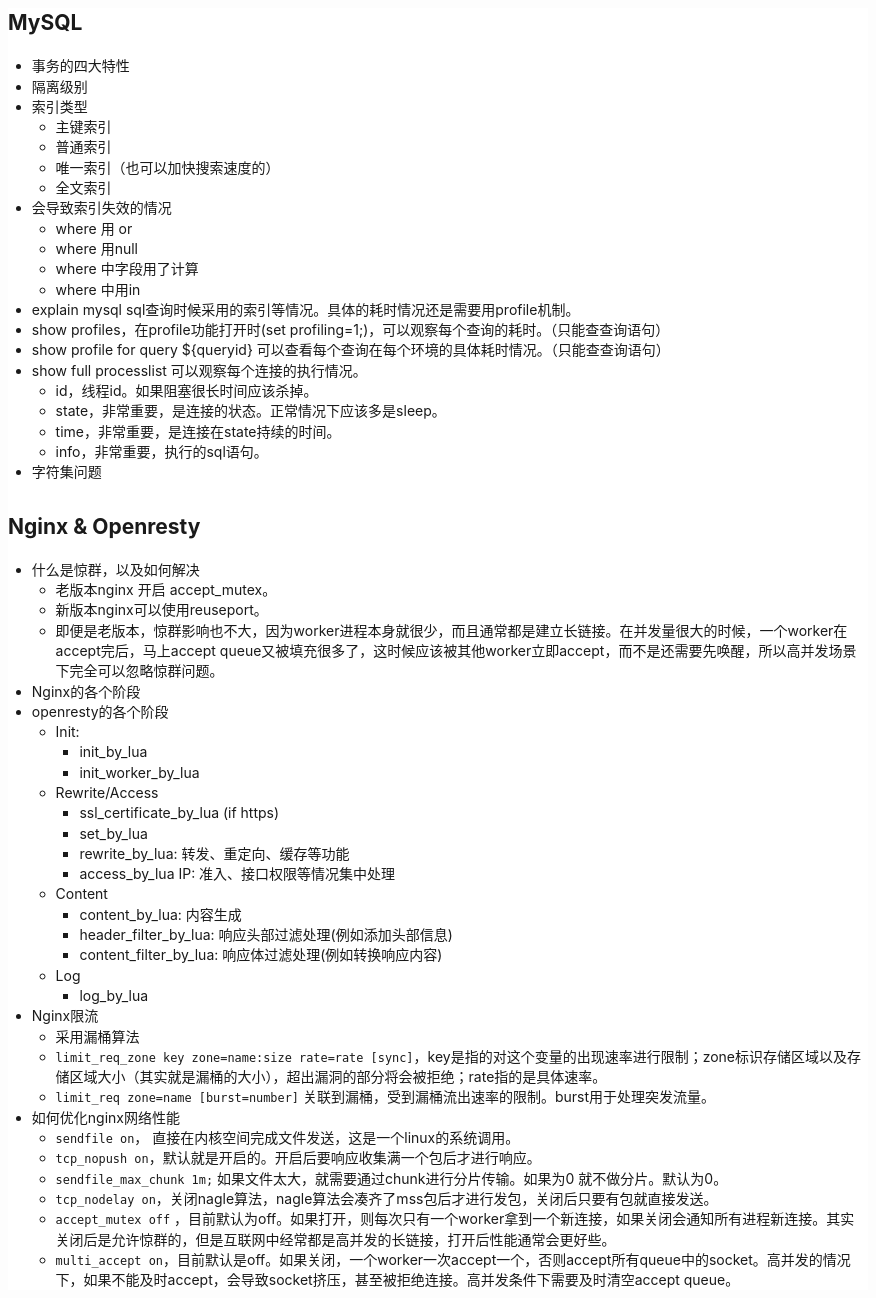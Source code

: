 ## MySQL
* 事务的四大特性
* 隔离级别
* 索引类型
    * 主键索引
    * 普通索引
    * 唯一索引（也可以加快搜索速度的）
    * 全文索引
* 会导致索引失效的情况
    * where 用 or
    * where 用null
    * where 中字段用了计算
    * where 中用in
* explain mysql sql查询时候采用的索引等情况。具体的耗时情况还是需要用profile机制。
* show profiles，在profile功能打开时(set profiling=1;)，可以观察每个查询的耗时。（只能查查询语句）
* show profile for query ${queryid} 可以查看每个查询在每个环境的具体耗时情况。（只能查查询语句）
* show full processlist 可以观察每个连接的执行情况。
    * id，线程id。如果阻塞很长时间应该杀掉。
    * state，非常重要，是连接的状态。正常情况下应该多是sleep。
    * time，非常重要，是连接在state持续的时间。
    * info，非常重要，执行的sql语句。
* 字符集问题

## Nginx & Openresty
* 什么是惊群，以及如何解决
    * 老版本nginx 开启 accept_mutex。
    * 新版本nginx可以使用reuseport。
    * 即便是老版本，惊群影响也不大，因为worker进程本身就很少，而且通常都是建立长链接。在并发量很大的时候，一个worker在accept完后，马上accept queue又被填充很多了，这时候应该被其他worker立即accept，而不是还需要先唤醒，所以高并发场景下完全可以忽略惊群问题。
* Nginx的各个阶段
* openresty的各个阶段
    * Init:
        * init_by_lua
        * init_worker_by_lua
    * Rewrite/Access
        * ssl_certificate_by_lua (if https)
        * set_by_lua
        * rewrite_by_lua: 转发、重定向、缓存等功能
        * access_by_lua IP: 准入、接口权限等情况集中处理
    * Content
        * content_by_lua: 内容生成
        * header_filter_by_lua: 响应头部过滤处理(例如添加头部信息)
        * content_filter_by_lua: 响应体过滤处理(例如转换响应内容)
    * Log
        * log_by_lua
* Nginx限流
    * 采用漏桶算法
    * `limit_req_zone key zone=name:size rate=rate [sync]`，key是指的对这个变量的出现速率进行限制；zone标识存储区域以及存储区域大小（其实就是漏桶的大小），超出漏洞的部分将会被拒绝；rate指的是具体速率。
    * `limit_req zone=name [burst=number]` 关联到漏桶，受到漏桶流出速率的限制。burst用于处理突发流量。
* 如何优化nginx网络性能
    * `sendfile on`， 直接在内核空间完成文件发送，这是一个linux的系统调用。
    * `tcp_nopush on`，默认就是开启的。开启后要响应收集满一个包后才进行响应。
    * `sendfile_max_chunk 1m;` 如果文件太大，就需要通过chunk进行分片传输。如果为0 就不做分片。默认为0。
    * `tcp_nodelay on`，关闭nagle算法，nagle算法会凑齐了mss包后才进行发包，关闭后只要有包就直接发送。
    * `accept_mutex off` ，目前默认为off。如果打开，则每次只有一个worker拿到一个新连接，如果关闭会通知所有进程新连接。其实关闭后是允许惊群的，但是互联网中经常都是高并发的长链接，打开后性能通常会更好些。
    * `multi_accept on`，目前默认是off。如果关闭，一个worker一次accept一个，否则accept所有queue中的socket。高并发的情况下，如果不能及时accept，会导致socket挤压，甚至被拒绝连接。高并发条件下需要及时清空accept queue。
